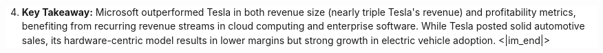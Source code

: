 4. **Key Takeaway:**
   Microsoft outperformed Tesla in both revenue size (nearly triple Tesla's revenue) and profitability metrics, benefiting from recurring revenue streams in cloud computing and enterprise software. While Tesla posted solid automotive sales, its hardware-centric model results in lower margins but strong growth in electric vehicle adoption.
</answer><|im_end|>

